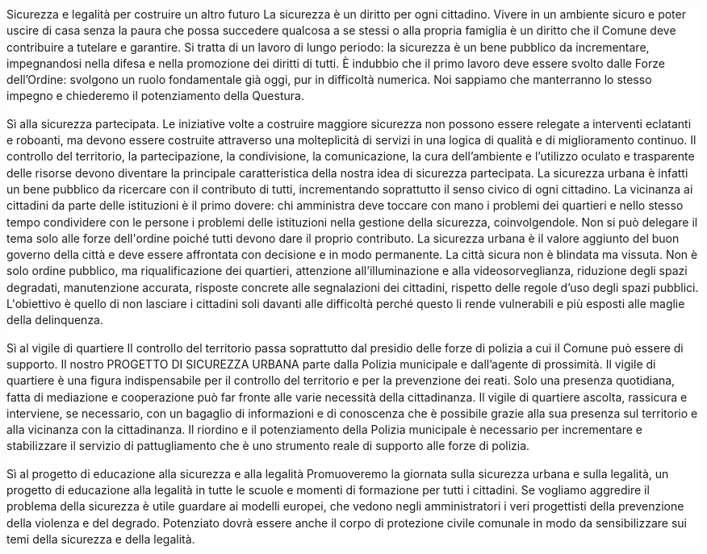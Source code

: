 Sicurezza e legalità per costruire un altro futuro
La sicurezza è un diritto per ogni cittadino. Vivere in un ambiente sicuro e poter uscire di casa
senza la paura che possa succedere qualcosa a se stessi o alla propria famiglia è un diritto che il
Comune deve contribuire a tutelare e garantire. Si tratta di un lavoro di lungo periodo: la sicurezza
è un bene pubblico da incrementare, impegnandosi nella difesa e nella promozione dei diritti di tutti.
È indubbio che il primo lavoro deve essere svolto dalle Forze dell’Ordine: svolgono un ruolo
fondamentale già oggi, pur in difficoltà numerica. Noi sappiamo che manterranno lo stesso
impegno e chiederemo il potenziamento della Questura.

Sì alla sicurezza partecipata.
Le iniziative volte a costruire maggiore sicurezza non possono essere relegate a interventi eclatanti
e roboanti, ma devono essere costruite attraverso una molteplicità di servizi in una logica di qualità
e di miglioramento continuo. Il controllo del territorio, la partecipazione, la condivisione, la
comunicazione, la cura dell’ambiente e l’utilizzo oculato e trasparente delle risorse devono
diventare la principale caratteristica della nostra idea di sicurezza partecipata. La sicurezza urbana
è infatti un bene pubblico da ricercare con il contributo di tutti, incrementando soprattutto il senso
civico di ogni cittadino. La vicinanza ai cittadini da parte delle istituzioni è il primo dovere: chi
amministra deve toccare con mano i problemi dei quartieri e nello stesso tempo condividere con le
persone i problemi delle istituzioni nella gestione della sicurezza, coinvolgendole. Non si può
delegare il tema solo alle forze dell'ordine poiché tutti devono dare il proprio contributo.
La sicurezza urbana è il valore aggiunto del buon governo della città e deve essere affrontata con
decisione e in modo permanente.
La città sicura non è blindata ma vissuta. Non è solo ordine pubblico, ma riqualificazione dei
quartieri, attenzione all’illuminazione e alla videosorveglianza, riduzione degli spazi degradati,
manutenzione accurata, risposte concrete alle segnalazioni dei cittadini, rispetto delle regole d’uso
degli spazi pubblici. L'obiettivo è quello di non lasciare i cittadini soli davanti alle difficoltà perché
questo li rende vulnerabili e più esposti alle maglie della delinquenza.

Sì al vigile di quartiere
Il controllo del territorio passa soprattutto dal presidio delle forze di polizia a cui il Comune può
essere di supporto. Il nostro PROGETTO DI SICUREZZA URBANA parte dalla Polizia municipale e
dall’agente di prossimità. Il vigile di quartiere è una figura indispensabile per il controllo del territorio
e per la prevenzione dei reati. Solo una presenza quotidiana, fatta di mediazione e cooperazione
può far fronte alle varie necessità della cittadinanza. Il vigile di quartiere ascolta, rassicura e
interviene, se necessario, con un bagaglio di informazioni e di conoscenza che è possibile grazie
alla sua presenza sul territorio e alla vicinanza con la cittadinanza. Il riordino e il potenziamento
della Polizia municipale è necessario per incrementare e stabilizzare il servizio di pattugliamento
che è uno strumento reale di supporto alle forze di polizia.


Sì al progetto di educazione alla sicurezza e alla legalità
Promuoveremo la giornata sulla sicurezza urbana e sulla legalità, un progetto di educazione alla
legalità in tutte le scuole e momenti di formazione per tutti i cittadini. Se vogliamo aggredire il
problema della sicurezza è utile guardare ai modelli europei, che vedono negli amministratori i veri
progettisti della prevenzione della violenza e del degrado. Potenziato dovrà essere anche il corpo
di protezione civile comunale in modo da sensibilizzare sui temi della sicurezza e della legalità.
